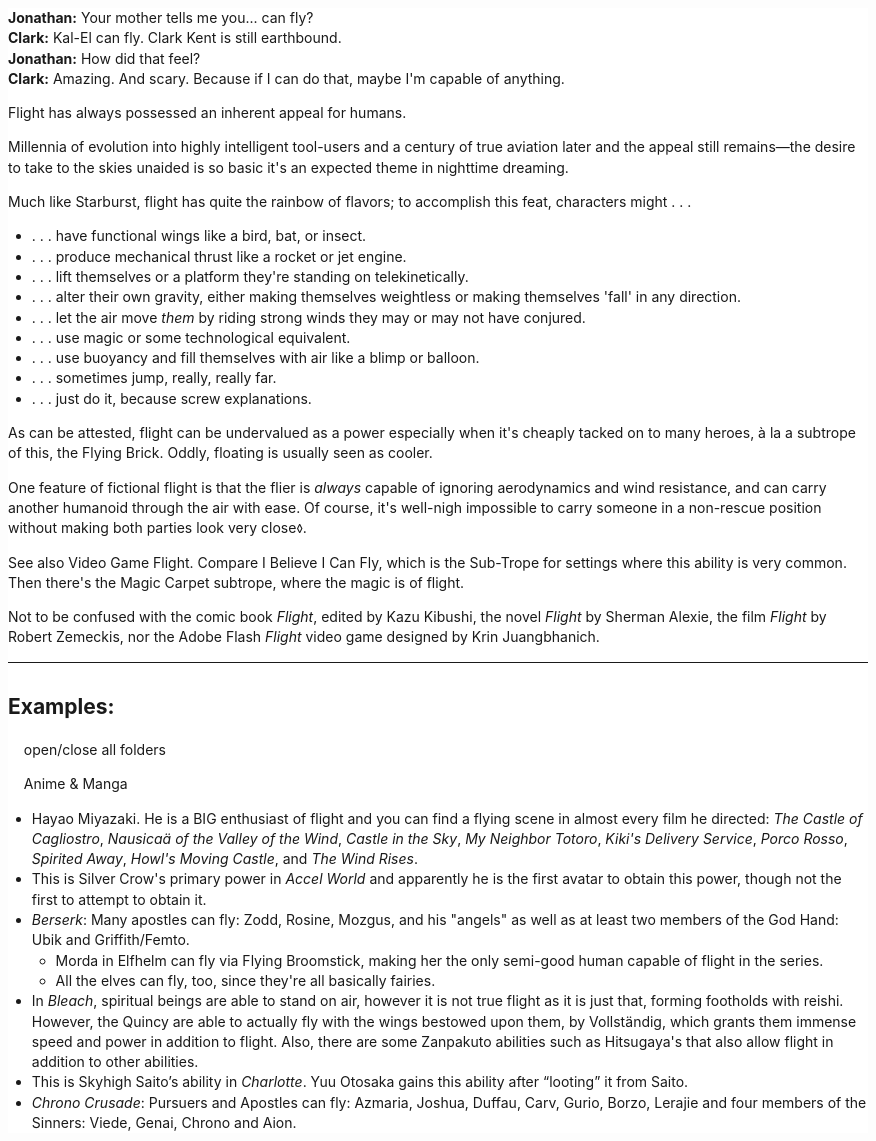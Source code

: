 **Jonathan:** Your mother tells me you... can fly?  
**Clark:** Kal-El can fly. Clark Kent is still earthbound.  
**Jonathan:** How did that feel?  
**Clark:** Amazing. And scary. Because if I can do that, maybe I'm capable of anything.

Flight has always possessed an inherent appeal for humans.

Millennia of evolution into highly intelligent tool-users and a century of true aviation later and the appeal still remains—the desire to take to the skies unaided is so basic it's an expected theme in nighttime dreaming.

Much like Starburst, flight has quite the rainbow of flavors; to accomplish this feat, characters might . . .

-   . . . have functional wings like a bird, bat, or insect.
-   . . . produce mechanical thrust like a rocket or jet engine.
-   . . . lift themselves or a platform they're standing on telekinetically.
-   . . . alter their own gravity, either making themselves weightless or making themselves 'fall' in any direction.
-   . . . let the air move _them_ by riding strong winds they may or may not have conjured.
-   . . . use magic or some technological equivalent.
-   . . . use buoyancy and fill themselves with air like a blimp or balloon.
-   . . . sometimes jump, really, really far.
-   . . . just do it, because screw explanations.

As can be attested, flight can be undervalued as a power especially when it's cheaply tacked on to many heroes, à la a subtrope of this, the Flying Brick. Oddly, floating is usually seen as cooler.

One feature of fictional flight is that the flier is _always_ capable of ignoring aerodynamics and wind resistance, and can carry another humanoid through the air with ease. Of course, it's well-nigh impossible to carry someone in a non-rescue position without making both parties look very close<small>◊</small>.

See also Video Game Flight. Compare I Believe I Can Fly, which is the Sub-Trope for settings where this ability is very common. Then there's the Magic Carpet subtrope, where the magic is of flight.

Not to be confused with the comic book _Flight_, edited by Kazu Kibushi, the novel _Flight_ by Sherman Alexie, the film _Flight_ by Robert Zemeckis, nor the Adobe Flash _Flight_ video game designed by Krin Juangbhanich.

___

## Examples:

    open/close all folders 

    Anime & Manga 

-   Hayao Miyazaki. He is a BIG enthusiast of flight and you can find a flying scene in almost every film he directed: _The Castle of Cagliostro_, _Nausicaä of the Valley of the Wind_, _Castle in the Sky_, _My Neighbor Totoro_, _Kiki's Delivery Service_, _Porco Rosso_, _Spirited Away_, _Howl's Moving Castle_, and _The Wind Rises_.
-   This is Silver Crow's primary power in _Accel World_ and apparently he is the first avatar to obtain this power, though not the first to attempt to obtain it.
-   _Berserk_: Many apostles can fly: Zodd, Rosine, Mozgus, and his "angels" as well as at least two members of the God Hand: Ubik and Griffith/Femto.
    -   Morda in Elfhelm can fly via Flying Broomstick, making her the only semi-good human capable of flight in the series.
    -   All the elves can fly, too, since they're all basically fairies.
-   In _Bleach_, spiritual beings are able to stand on air, however it is not true flight as it is just that, forming footholds with reishi. However, the Quincy are able to actually fly with the wings bestowed upon them, by Vollständig, which grants them immense speed and power in addition to flight. Also, there are some Zanpakuto abilities such as Hitsugaya's that also allow flight in addition to other abilities.
-   This is Skyhigh Saito’s ability in _Charlotte_. Yuu Otosaka gains this ability after “looting” it from Saito.
-   _Chrono Crusade_: Pursuers and Apostles can fly: Azmaria, Joshua, Duffau, Carv, Gurio, Borzo, Lerajie and four members of the Sinners: Viede, Genai, Chrono and Aion.